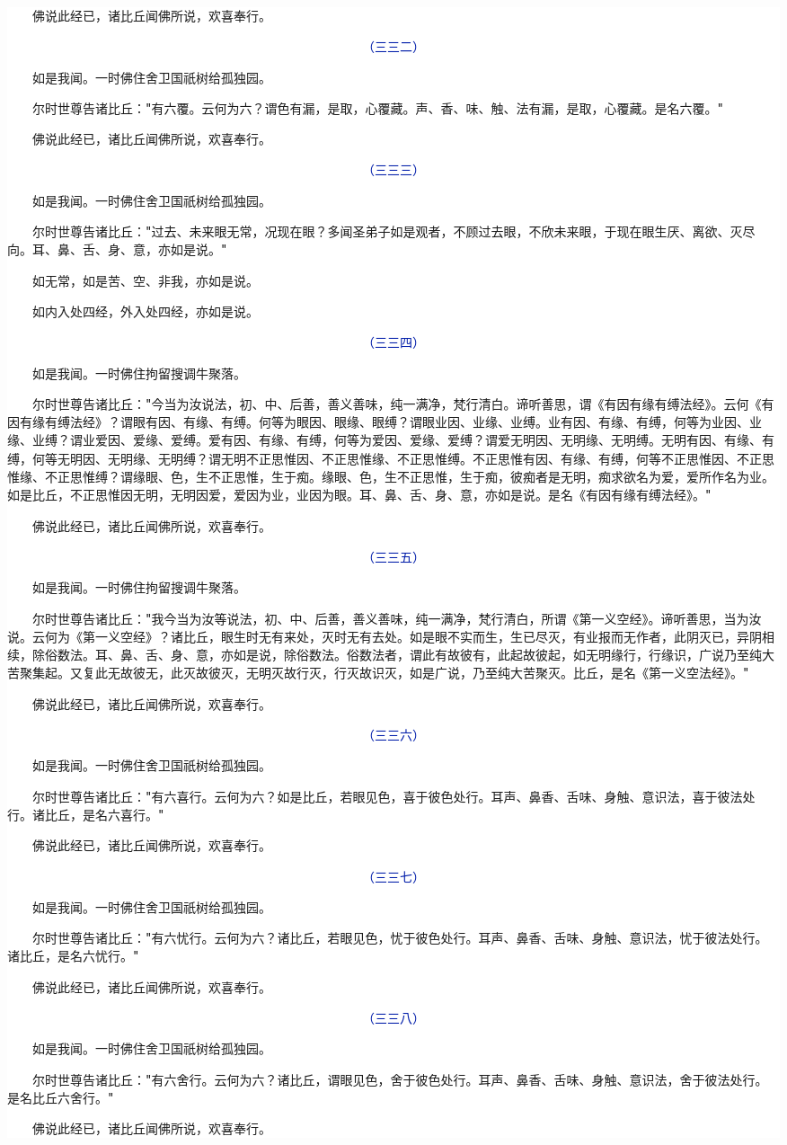 　　佛说此经已，诸比丘闻佛所说，欢喜奉行。

<p style="text-align: center;"><span style="color: rgb(2, 30, 170);">（三三二）</span></p>

　　如是我闻。一时佛住舍卫国祇树给孤独园。

　　尔时世尊告诸比丘："有六覆。云何为六？谓色有漏，是取，心覆藏。声、香、味、触、法有漏，是取，心覆藏。是名六覆。"

　　佛说此经已，诸比丘闻佛所说，欢喜奉行。

<p style="text-align: center;"><span style="color: rgb(2, 30, 170);">（三三三）</span></p>

　　如是我闻。一时佛住舍卫国祇树给孤独园。

　　尔时世尊告诸比丘："过去、未来眼无常，况现在眼？多闻圣弟子如是观者，不顾过去眼，不欣未来眼，于现在眼生厌、离欲、灭尽向。耳、鼻、舌、身、意，亦如是说。"

　　如无常，如是苦、空、非我，亦如是说。

　　如内入处四经，外入处四经，亦如是说。

<p style="text-align: center;"><span style="color: rgb(2, 30, 170);">（三三四）</span></p>

　　如是我闻。一时佛住拘留搜调牛聚落。

　　尔时世尊告诸比丘："今当为汝说法，初、中、后善，善义善味，纯一满净，梵行清白。谛听善思，谓《有因有缘有缚法经》。云何《有因有缘有缚法经》？谓眼有因、有缘、有缚。何等为眼因、眼缘、眼缚？谓眼业因、业缘、业缚。业有因、有缘、有缚，何等为业因、业缘、业缚？谓业爱因、爱缘、爱缚。爱有因、有缘、有缚，何等为爱因、爱缘、爱缚？谓爱无明因、无明缘、无明缚。无明有因、有缘、有缚，何等无明因、无明缘、无明缚？谓无明不正思惟因、不正思惟缘、不正思惟缚。不正思惟有因、有缘、有缚，何等不正思惟因、不正思惟缘、不正思惟缚？谓缘眼、色，生不正思惟，生于痴。缘眼、色，生不正思惟，生于痴，彼痴者是无明，痴求欲名为爱，爱所作名为业。如是比丘，不正思惟因无明，无明因爱，爱因为业，业因为眼。耳、鼻、舌、身、意，亦如是说。是名《有因有缘有缚法经》。"

　　佛说此经已，诸比丘闻佛所说，欢喜奉行。

<p style="text-align: center;"><span style="color: rgb(2, 30, 170);">（三三五）</span></p>

　　如是我闻。一时佛住拘留搜调牛聚落。

　　尔时世尊告诸比丘："我今当为汝等说法，初、中、后善，善义善味，纯一满净，梵行清白，所谓《第一义空经》。谛听善思，当为汝说。云何为《第一义空经》？诸比丘，眼生时无有来处，灭时无有去处。如是眼不实而生，生已尽灭，有业报而无作者，此阴灭已，异阴相续，除俗数法。耳、鼻、舌、身、意，亦如是说，除俗数法。俗数法者，谓此有故彼有，此起故彼起，如无明缘行，行缘识，广说乃至纯大苦聚集起。又复此无故彼无，此灭故彼灭，无明灭故行灭，行灭故识灭，如是广说，乃至纯大苦聚灭。比丘，是名《第一义空法经》。"

　　佛说此经已，诸比丘闻佛所说，欢喜奉行。

<p style="text-align: center;"><span style="color: rgb(2, 30, 170);">（三三六）</span></p>

　　如是我闻。一时佛住舍卫国祇树给孤独园。

　　尔时世尊告诸比丘："有六喜行。云何为六？如是比丘，若眼见色，喜于彼色处行。耳声、鼻香、舌味、身触、意识法，喜于彼法处行。诸比丘，是名六喜行。"

　　佛说此经已，诸比丘闻佛所说，欢喜奉行。


<p style="text-align: center;"><span style="color: rgb(2, 30, 170);">（三三七）</span></p>

　　如是我闻。一时佛住舍卫国祇树给孤独园。

　　尔时世尊告诸比丘："有六忧行。云何为六？诸比丘，若眼见色，忧于彼色处行。耳声、鼻香、舌味、身触、意识法，忧于彼法处行。诸比丘，是名六忧行。"

　　佛说此经已，诸比丘闻佛所说，欢喜奉行。

<p style="text-align: center;"><span style="color: rgb(2, 30, 170);">（三三八）</span></p>

　　如是我闻。一时佛住舍卫国祇树给孤独园。

　　尔时世尊告诸比丘："有六舍行。云何为六？诸比丘，谓眼见色，舍于彼色处行。耳声、鼻香、舌味、身触、意识法，舍于彼法处行。是名比丘六舍行。"

　　佛说此经已，诸比丘闻佛所说，欢喜奉行。
